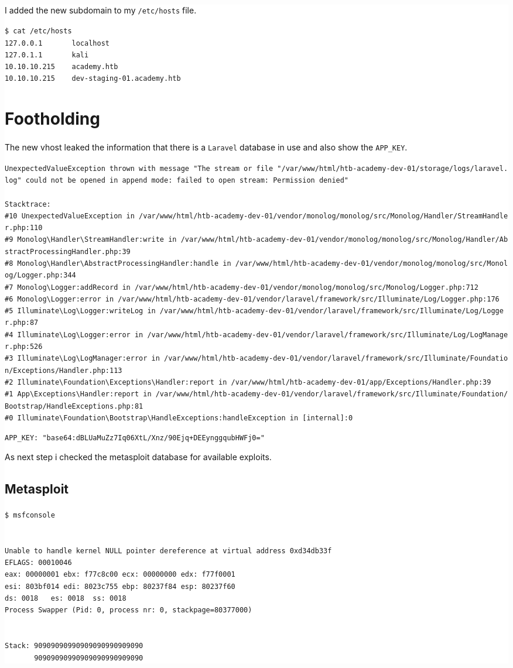 I added the new subdomain to my `/etc/hosts` file.

```console
$ cat /etc/hosts
127.0.0.1       localhost
127.0.1.1       kali
10.10.10.215    academy.htb
10.10.10.215    dev-staging-01.academy.htb
```

# Footholding

The new vhost leaked the information that there is a `Laravel` database in use and also show the `APP_KEY`.

```console
UnexpectedValueException thrown with message "The stream or file "/var/www/html/htb-academy-dev-01/storage/logs/laravel.log" could not be opened in append mode: failed to open stream: Permission denied"

Stacktrace:
#10 UnexpectedValueException in /var/www/html/htb-academy-dev-01/vendor/monolog/monolog/src/Monolog/Handler/StreamHandler.php:110
#9 Monolog\Handler\StreamHandler:write in /var/www/html/htb-academy-dev-01/vendor/monolog/monolog/src/Monolog/Handler/AbstractProcessingHandler.php:39
#8 Monolog\Handler\AbstractProcessingHandler:handle in /var/www/html/htb-academy-dev-01/vendor/monolog/monolog/src/Monolog/Logger.php:344
#7 Monolog\Logger:addRecord in /var/www/html/htb-academy-dev-01/vendor/monolog/monolog/src/Monolog/Logger.php:712
#6 Monolog\Logger:error in /var/www/html/htb-academy-dev-01/vendor/laravel/framework/src/Illuminate/Log/Logger.php:176
#5 Illuminate\Log\Logger:writeLog in /var/www/html/htb-academy-dev-01/vendor/laravel/framework/src/Illuminate/Log/Logger.php:87
#4 Illuminate\Log\Logger:error in /var/www/html/htb-academy-dev-01/vendor/laravel/framework/src/Illuminate/Log/LogManager.php:526
#3 Illuminate\Log\LogManager:error in /var/www/html/htb-academy-dev-01/vendor/laravel/framework/src/Illuminate/Foundation/Exceptions/Handler.php:113
#2 Illuminate\Foundation\Exceptions\Handler:report in /var/www/html/htb-academy-dev-01/app/Exceptions/Handler.php:39
#1 App\Exceptions\Handler:report in /var/www/html/htb-academy-dev-01/vendor/laravel/framework/src/Illuminate/Foundation/Bootstrap/HandleExceptions.php:81
#0 Illuminate\Foundation\Bootstrap\HandleExceptions:handleException in [internal]:0
```

```console
APP_KEY: "base64:dBLUaMuZz7Iq06XtL/Xnz/90Ejq+DEEynggqubHWFj0="
```

As next step i checked the metasploit database for available exploits.

## Metasploit

```console
$ msfconsole


Unable to handle kernel NULL pointer dereference at virtual address 0xd34db33f
EFLAGS: 00010046
eax: 00000001 ebx: f77c8c00 ecx: 00000000 edx: f77f0001
esi: 803bf014 edi: 8023c755 ebp: 80237f84 esp: 80237f60
ds: 0018   es: 0018  ss: 0018
Process Swapper (Pid: 0, process nr: 0, stackpage=80377000)


Stack: 90909090990909090990909090
       90909090990909090990909090
```
